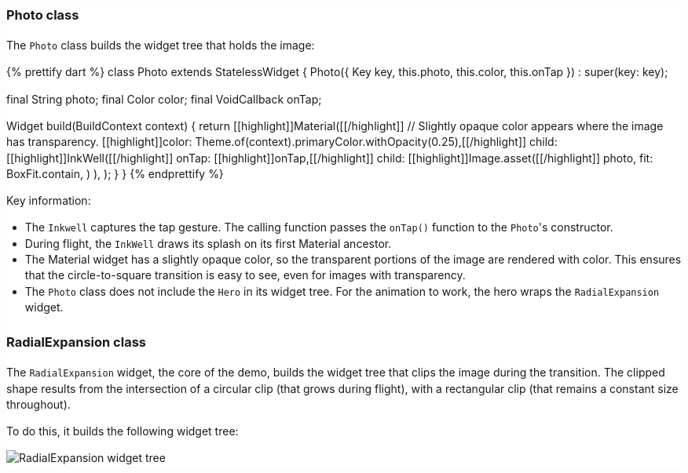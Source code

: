 ### Photo class

The `Photo` class builds the widget tree that holds the image:

{% prettify dart %}
class Photo extends StatelessWidget {
  Photo({ Key key, this.photo, this.color, this.onTap }) : super(key: key);

  final String photo;
  final Color color;
  final VoidCallback onTap;

  Widget build(BuildContext context) {
    return [[highlight]]Material([[/highlight]]
      // Slightly opaque color appears where the image has transparency.
      [[highlight]]color: Theme.of(context).primaryColor.withOpacity(0.25),[[/highlight]]
      child: [[highlight]]InkWell([[/highlight]]
        onTap: [[highlight]]onTap,[[/highlight]]
        child: [[highlight]]Image.asset([[/highlight]]
            photo,
            fit: BoxFit.contain,
          )
      ),
    );
  }
}
{% endprettify %}

Key information:

* The `Inkwell` captures the tap gesture.
  The calling function passes the `onTap()` function to the
  `Photo`'s constructor.
* During flight, the `InkWell` draws its splash on its first
  Material ancestor.
* The Material widget has a slightly opaque color, so the
  transparent portions of the image are rendered with color.
  This ensures that the circle-to-square transition is easy to see,
  even for images with transparency.
* The `Photo` class does not include the `Hero` in its widget tree.
  For the animation to work, the hero
  wraps the `RadialExpansion` widget.

### RadialExpansion class

The `RadialExpansion` widget, the core of the demo, builds the
widget tree that clips the image during the transition.
The clipped shape results from the intersection of a circular clip
(that grows during flight),
with a rectangular clip (that remains a constant size throughout).

To do this, it builds the following widget tree:

<div class="text-center mb-4">
  <img src='/assets/images/docs/ui/animations/radial-expansion-class.png'
      alt="RadialExpansion widget tree" class="mw-100">
</div>


[Animations in Flutter tutorial]: {{site.url}}/development/ui/animations/tutorial
[basic_hero_animation]: {{site.repo.this}}/tree/{{site.branch}}/examples/_animation/basic_hero_animation/
[basic_radial_hero_animation]: {{site.repo.this}}/tree/{{site.branch}}/examples/_animation/basic_radial_hero_animation
[Building Layouts in Flutter]: {{site.url}}/development/ui/layout
[`ClipOval`]: {{site.api}}/flutter/widgets/ClipOval-class.html
[ClipRect]: {{site.api}}/flutter/widgets/ClipRect-class.html
[Create a new Flutter example]: {{site.url}}/get-started/test-drive
[`createRectTween`]: {{site.api}}/flutter/widgets/CreateRectTween.html
[`debugPaintSizeEnabled`]: {{site.url}}/testing/code-debugging#debug-flags-layout
[`Hero`]: {{site.api}}/flutter/widgets/Hero-class.html
[hero_animation]: {{site.repo.this}}/tree/{{site.branch}}/examples/_animation/hero_animation/
[`Inkwell`]: {{site.api}}/flutter/material/InkWell-class.html
[Material Design motion spec]: {{site.material}}/design/motion/understanding-motion.html#principles
[`MaterialRectArcTween`]: {{site.api}}/flutter/material/MaterialRectArcTween-class.html
[`MaterialRectCenterArcTween`]: {{site.api}}/flutter/material/MaterialRectCenterArcTween-class.html
[`Navigator`]: {{site.api}}/flutter/widgets/Navigator-class.html
[Radial hero animation code]: #radial-hero-animation-code
[radial_hero_animation]: {{site.repo.this}}/tree/{{site.branch}}/examples/_animation/radial_hero_animation
[radial_hero_animation_animate<wbr>_rectclip]: {{site.repo.this}}/tree/{{site.branch}}/examples/_animation/radial_hero_animation_animate_rectclip
[Radial hero animations]: #radial-hero-animations
[Radial transformation]: https://web.archive.org/web/20180223140424/https://material.io/guidelines/motion/transforming-material.html
[`RectTween`]: {{site.api}}/flutter/animation/RectTween-class.html
[_Route_]: {{site.url}}/cookbook/navigation/navigation-basics
[`Route`]: {{site.api}}/flutter/widgets/Route-class.html
[Standard hero animation code]: #standard-hero-animation-code
[Tween&lt;Rect&gt;]: {{site.api}}/flutter/animation/Tween-class.html
[watch this issue]: {{site.repo.flutter}}/issues/10667